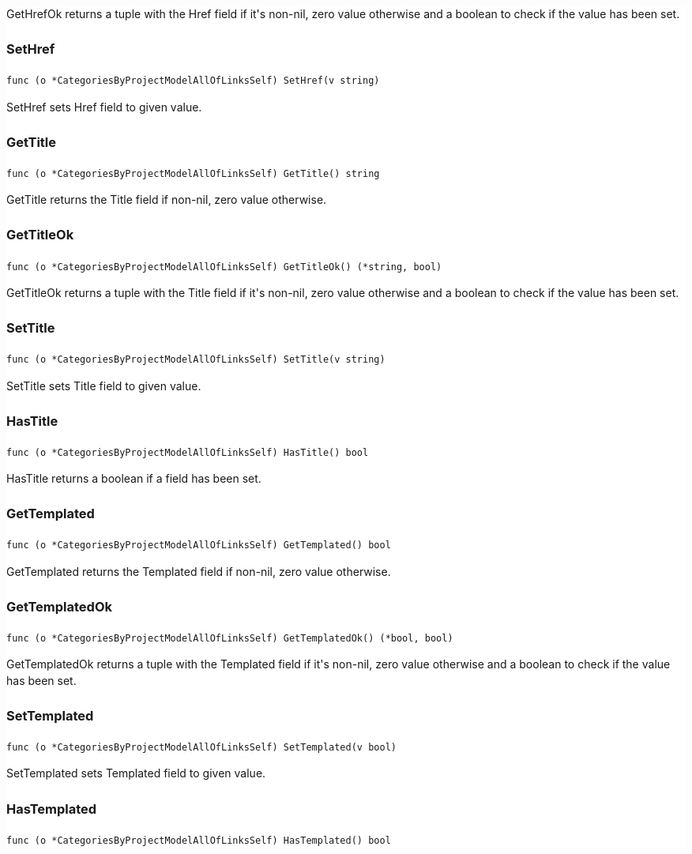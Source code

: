 GetHrefOk returns a tuple with the Href field if it's non-nil, zero value otherwise
and a boolean to check if the value has been set.

### SetHref

`func (o *CategoriesByProjectModelAllOfLinksSelf) SetHref(v string)`

SetHref sets Href field to given value.


### GetTitle

`func (o *CategoriesByProjectModelAllOfLinksSelf) GetTitle() string`

GetTitle returns the Title field if non-nil, zero value otherwise.

### GetTitleOk

`func (o *CategoriesByProjectModelAllOfLinksSelf) GetTitleOk() (*string, bool)`

GetTitleOk returns a tuple with the Title field if it's non-nil, zero value otherwise
and a boolean to check if the value has been set.

### SetTitle

`func (o *CategoriesByProjectModelAllOfLinksSelf) SetTitle(v string)`

SetTitle sets Title field to given value.

### HasTitle

`func (o *CategoriesByProjectModelAllOfLinksSelf) HasTitle() bool`

HasTitle returns a boolean if a field has been set.

### GetTemplated

`func (o *CategoriesByProjectModelAllOfLinksSelf) GetTemplated() bool`

GetTemplated returns the Templated field if non-nil, zero value otherwise.

### GetTemplatedOk

`func (o *CategoriesByProjectModelAllOfLinksSelf) GetTemplatedOk() (*bool, bool)`

GetTemplatedOk returns a tuple with the Templated field if it's non-nil, zero value otherwise
and a boolean to check if the value has been set.

### SetTemplated

`func (o *CategoriesByProjectModelAllOfLinksSelf) SetTemplated(v bool)`

SetTemplated sets Templated field to given value.

### HasTemplated

`func (o *CategoriesByProjectModelAllOfLinksSelf) HasTemplated() bool`
